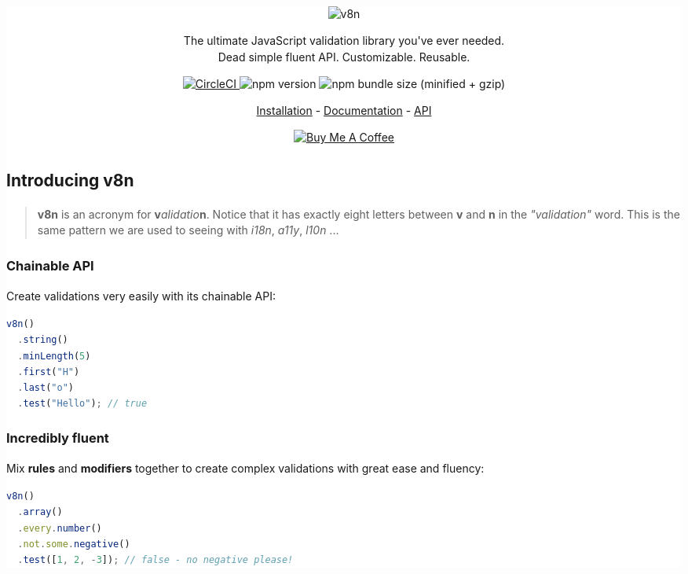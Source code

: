 <p align="center">
  <img src="./docs/assets/logo.png" alt="v8n" />
</p>

<p align="center">
The ultimate JavaScript validation library you've ever needed.<br/>
Dead simple fluent API. Customizable. Reusable.
</p>
<p align="center">
  <a href="https://circleci.com/gh/imbrn/v8n/tree/master">
    <img src="https://circleci.com/gh/imbrn/v8n/tree/master.svg?style=svg" alt="CircleCI" />
  </a>
  <img src="https://img.shields.io/npm/v/v8n.svg" alt="npm version" />
  <img src="https://img.shields.io/bundlephobia/minzip/v8n.svg" alt="npm bundle size (minified + gzip)" />
</p>

<p align="center">
<a href="https://imbrn.github.io/v8n/Installation.html">Installation</a> -
<a href="https://imbrn.github.io/v8n">Documentation</a> -
<a href="https://imbrn.github.io/v8n/api/">API</a>
</p>

<p align="center">
<a href="https://www.buymeacoffee.com/imbrn" target="_blank"><img src="https://www.buymeacoffee.com/assets/img/custom_images/orange_img.png" alt="Buy Me A Coffee" style="height: auto !important;width: auto !important;" ></a>
</p>

## Introducing v8n

> **v8n** is an acronym for **v**_alidatio_**n**. Notice that it has exactly
> eight letters between **v** and **n** in the _"validation"_ word. This is the
> same pattern we are used to seeing with _i18n_, _a11y_, _l10n_ ...

### Chainable API

Create validations very easily with its chainable API:

```javascript
v8n()
  .string()
  .minLength(5)
  .first("H")
  .last("o")
  .test("Hello"); // true
```

### Incredibly fluent

Mix **rules** and **modifiers** together to create complex validations with
great ease and fluency:

```javascript
v8n()
  .array()
  .every.number()
  .not.some.negative()
  .test([1, 2, -3]); // false - no negative please!
```
